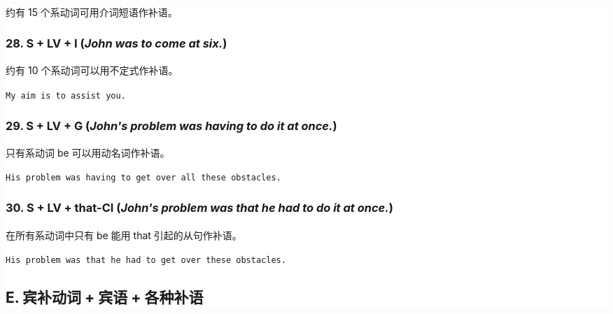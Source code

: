 约有 15 个系动词可用介词短语作补语。

### 28. S + LV + I (*John was to come at six.*)

约有 10 个系动词可以用不定式作补语。

```
My aim is to assist you.
```

### 29. S + LV + G (*John's problem was having to do it at once.*)

只有系动词 be 可以用动名词作补语。

```
His problem was having to get over all these obstacles.
```

### 30. S + LV + that-CI (*John's problem was that he had to do it at once.*)

在所有系动词中只有 be 能用 that 引起的从句作补语。

```
His problem was that he had to get over these obstacles.
```

## E. 宾补动词 + 宾语 + 各种补语